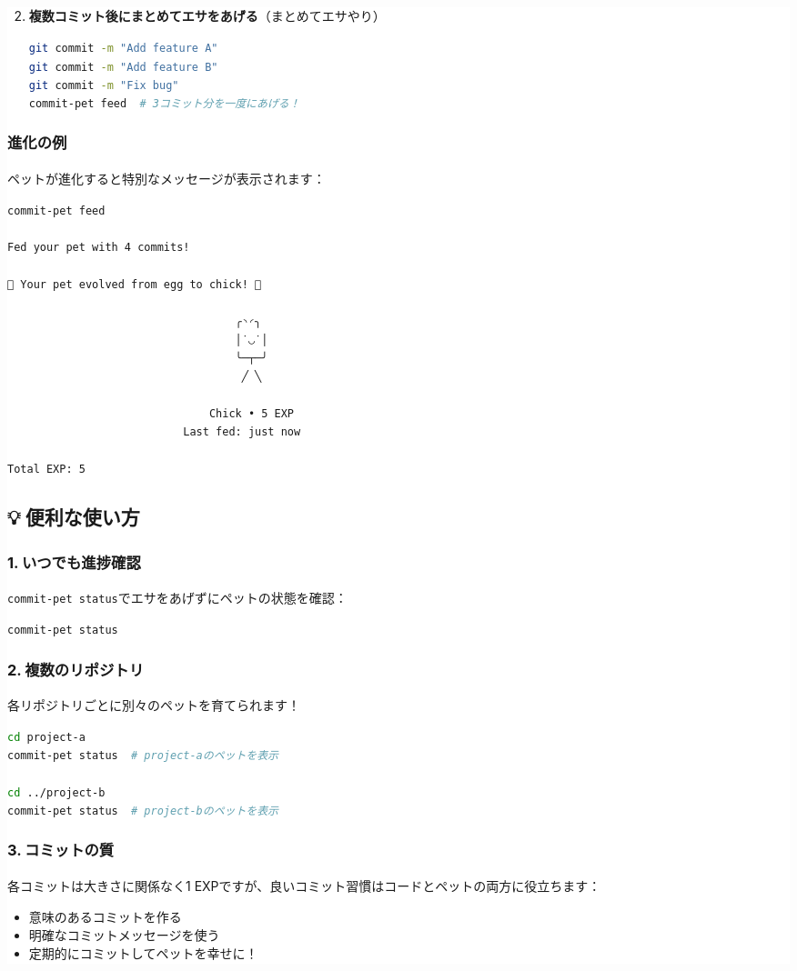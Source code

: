 2. **複数コミット後にまとめてエサをあげる**（まとめてエサやり）
   ```bash
   git commit -m "Add feature A"
   git commit -m "Add feature B"
   git commit -m "Fix bug"
   commit-pet feed  # 3コミット分を一度にあげる！
   ```

### 進化の例

ペットが進化すると特別なメッセージが表示されます：

```bash
commit-pet feed

Fed your pet with 4 commits!

🎉 Your pet evolved from egg to chick! 🎉

                                   ╭◝◜╮
                                   │˙◡˙│
                                   ╰─┬─╯
                                    ╱ ╲
                                    
                               Chick • 5 EXP
                           Last fed: just now

Total EXP: 5
```

## 💡 便利な使い方

### 1. いつでも進捗確認

`commit-pet status`でエサをあげずにペットの状態を確認：
```bash
commit-pet status
```

### 2. 複数のリポジトリ

各リポジトリごとに別々のペットを育てられます！
```bash
cd project-a
commit-pet status  # project-aのペットを表示

cd ../project-b
commit-pet status  # project-bのペットを表示
```

### 3. コミットの質

各コミットは大きさに関係なく1 EXPですが、良いコミット習慣はコードとペットの両方に役立ちます：
- 意味のあるコミットを作る
- 明確なコミットメッセージを使う
- 定期的にコミットしてペットを幸せに！
